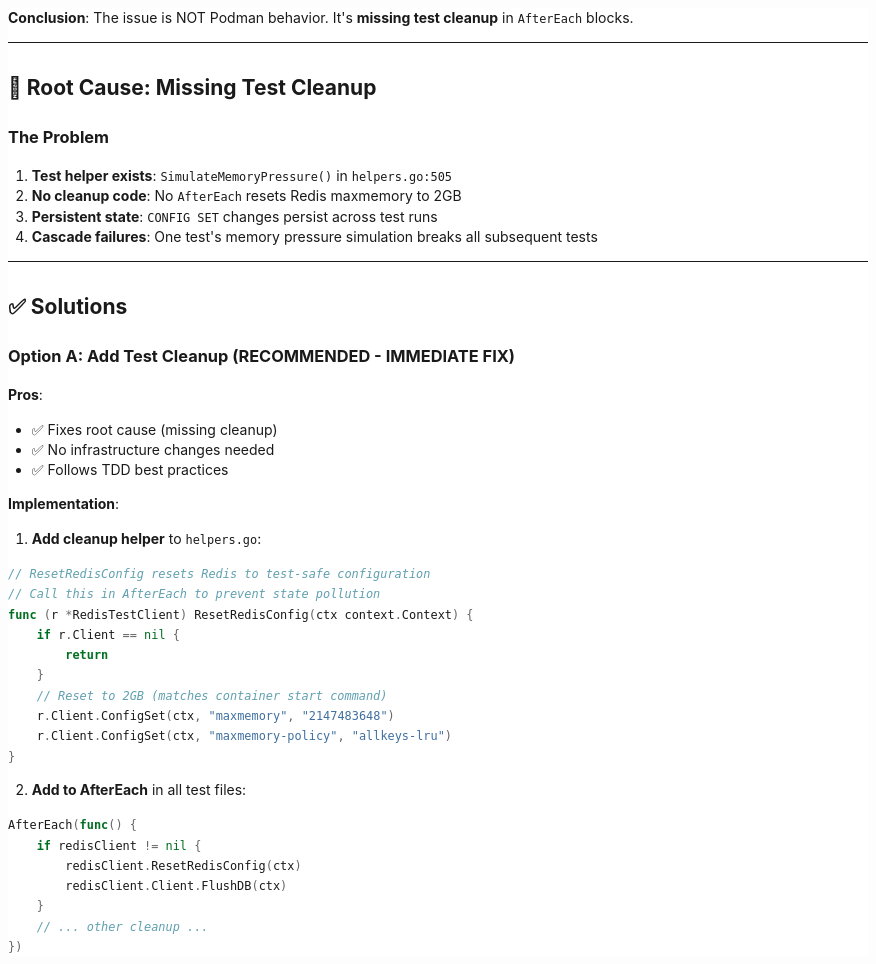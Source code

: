 **Conclusion**: The issue is NOT Podman behavior. It's **missing test cleanup** in `AfterEach` blocks.

---

## 🔧 **Root Cause: Missing Test Cleanup**

### **The Problem**

1. **Test helper exists**: `SimulateMemoryPressure()` in `helpers.go:505`
2. **No cleanup code**: No `AfterEach` resets Redis maxmemory to 2GB
3. **Persistent state**: `CONFIG SET` changes persist across test runs
4. **Cascade failures**: One test's memory pressure simulation breaks all subsequent tests

---

## ✅ **Solutions**

### **Option A: Add Test Cleanup** (RECOMMENDED - IMMEDIATE FIX)

**Pros**:
- ✅ Fixes root cause (missing cleanup)
- ✅ No infrastructure changes needed
- ✅ Follows TDD best practices

**Implementation**:

1. **Add cleanup helper** to `helpers.go`:
```go
// ResetRedisConfig resets Redis to test-safe configuration
// Call this in AfterEach to prevent state pollution
func (r *RedisTestClient) ResetRedisConfig(ctx context.Context) {
    if r.Client == nil {
        return
    }
    // Reset to 2GB (matches container start command)
    r.Client.ConfigSet(ctx, "maxmemory", "2147483648")
    r.Client.ConfigSet(ctx, "maxmemory-policy", "allkeys-lru")
}
```

2. **Add to AfterEach** in all test files:
```go
AfterEach(func() {
    if redisClient != nil {
        redisClient.ResetRedisConfig(ctx)
        redisClient.Client.FlushDB(ctx)
    }
    // ... other cleanup ...
})
```
